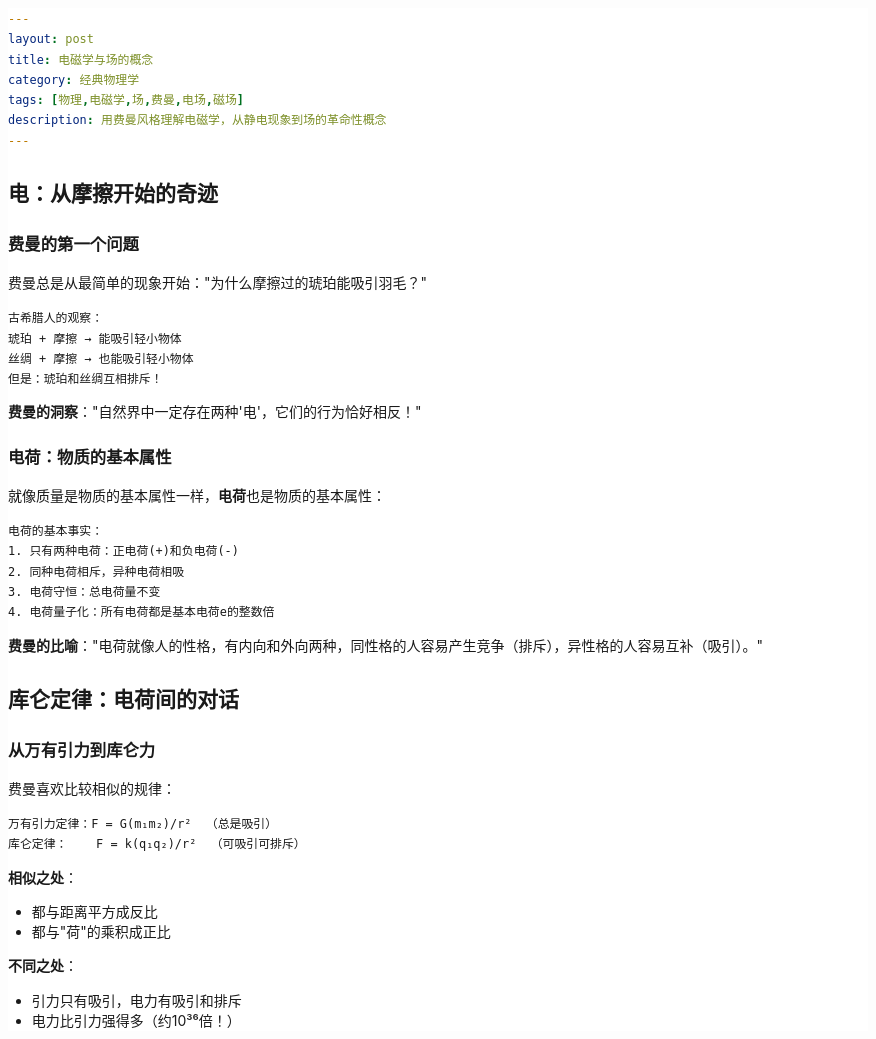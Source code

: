 ```yaml
---
layout: post
title: 电磁学与场的概念
category: 经典物理学  
tags: [物理,电磁学,场,费曼,电场,磁场]
description: 用费曼风格理解电磁学，从静电现象到场的革命性概念
---
```


## 电：从摩擦开始的奇迹

### 费曼的第一个问题

费曼总是从最简单的现象开始："为什么摩擦过的琥珀能吸引羽毛？"

```
古希腊人的观察：
琥珀 + 摩擦 → 能吸引轻小物体
丝绸 + 摩擦 → 也能吸引轻小物体
但是：琥珀和丝绸互相排斥！
```

**费曼的洞察**："自然界中一定存在两种'电'，它们的行为恰好相反！"

### 电荷：物质的基本属性

就像质量是物质的基本属性一样，**电荷**也是物质的基本属性：

```
电荷的基本事实：
1. 只有两种电荷：正电荷(+)和负电荷(-)
2. 同种电荷相斥，异种电荷相吸
3. 电荷守恒：总电荷量不变
4. 电荷量子化：所有电荷都是基本电荷e的整数倍
```

**费曼的比喻**："电荷就像人的性格，有内向和外向两种，同性格的人容易产生竞争（排斥），异性格的人容易互补（吸引）。"

## 库仑定律：电荷间的对话

### 从万有引力到库仑力

费曼喜欢比较相似的规律：

```
万有引力定律：F = G(m₁m₂)/r²  （总是吸引）
库仑定律：    F = k(q₁q₂)/r²  （可吸引可排斥）
```

**相似之处**：
- 都与距离平方成反比
- 都与"荷"的乘积成正比

**不同之处**：
- 引力只有吸引，电力有吸引和排斥
- 电力比引力强得多（约10³⁶倍！）
